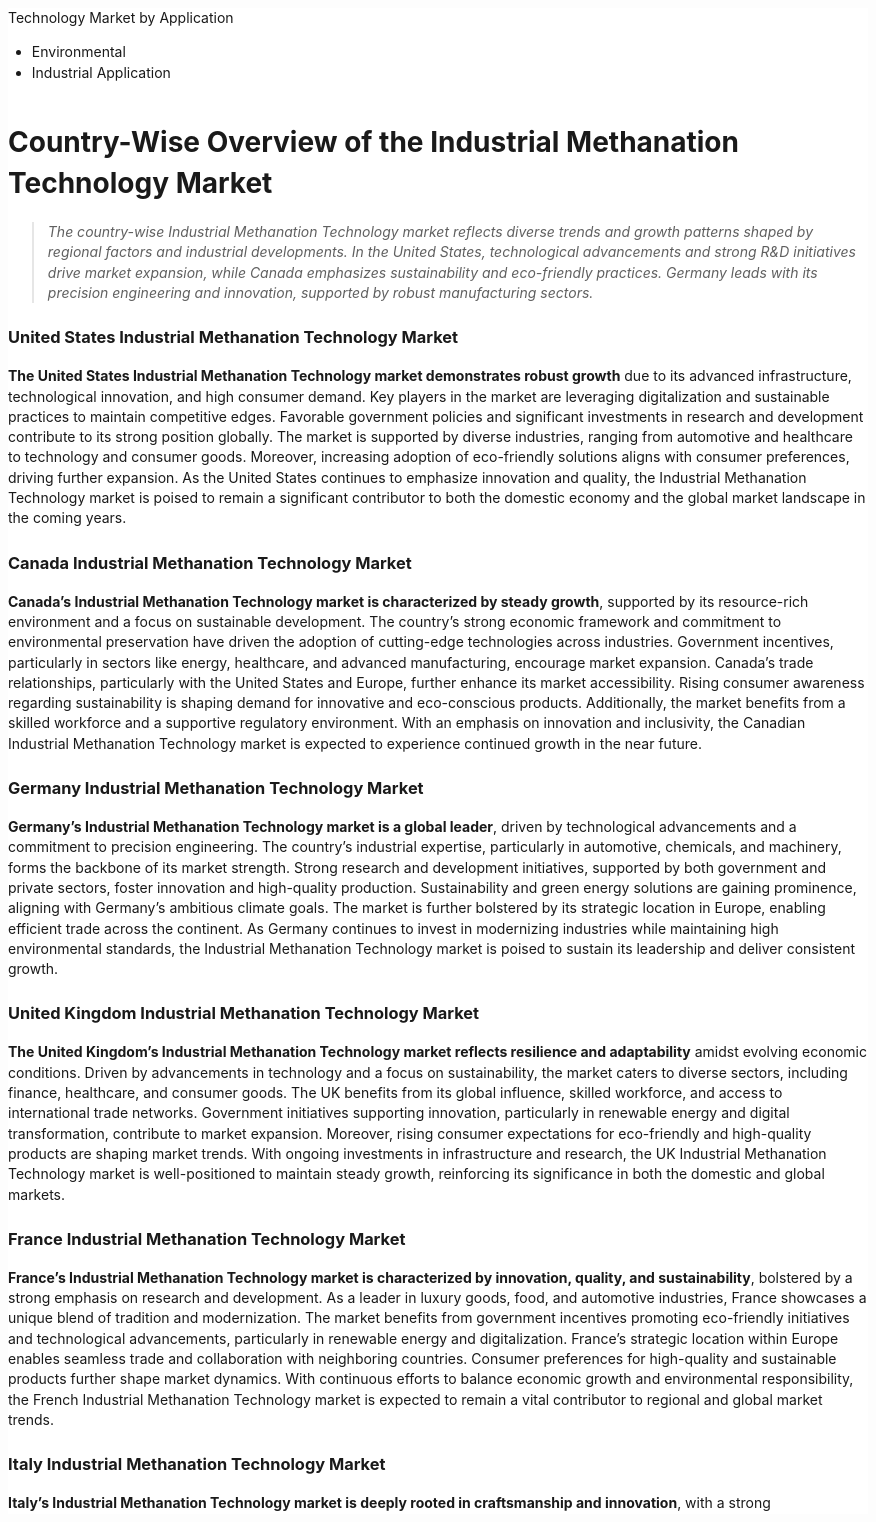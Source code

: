 Technology Market by Application</h3><ul><li>Environmental</li><li>Industrial Application</li></ul><h1><span class="">Country-Wise Overview of the Industrial Methanation Technology Market<br /></span></h1><blockquote><p><em><span class="">The country-wise Industrial Methanation Technology market reflects diverse trends and growth patterns shaped by regional factors and industrial developments. In the United States, technological advancements and strong R&amp;D initiatives drive market expansion, while Canada emphasizes sustainability and eco-friendly practices. Germany leads with its precision engineering and innovation, supported by robust manufacturing sectors.</span></em></p></blockquote><h3><strong>United States Industrial Methanation Technology Market</strong></h3><p><strong>The United States Industrial Methanation Technology market demonstrates robust growth</strong> due to its advanced infrastructure, technological innovation, and high consumer demand. Key players in the market are leveraging digitalization and sustainable practices to maintain competitive edges. Favorable government policies and significant investments in research and development contribute to its strong position globally. The market is supported by diverse industries, ranging from automotive and healthcare to technology and consumer goods. Moreover, increasing adoption of eco-friendly solutions aligns with consumer preferences, driving further expansion. As the United States continues to emphasize innovation and quality, the Industrial Methanation Technology market is poised to remain a significant contributor to both the domestic economy and the global market landscape in the coming years.</p><h3><strong>Canada Industrial Methanation Technology Market</strong></h3><p><strong>Canada&rsquo;s Industrial Methanation Technology market is characterized by steady growth</strong>, supported by its resource-rich environment and a focus on sustainable development. The country&rsquo;s strong economic framework and commitment to environmental preservation have driven the adoption of cutting-edge technologies across industries. Government incentives, particularly in sectors like energy, healthcare, and advanced manufacturing, encourage market expansion. Canada&rsquo;s trade relationships, particularly with the United States and Europe, further enhance its market accessibility. Rising consumer awareness regarding sustainability is shaping demand for innovative and eco-conscious products. Additionally, the market benefits from a skilled workforce and a supportive regulatory environment. With an emphasis on innovation and inclusivity, the Canadian Industrial Methanation Technology market is expected to experience continued growth in the near future.</p><h3><strong>Germany Industrial Methanation Technology Market</strong></h3><p><strong>Germany&rsquo;s Industrial Methanation Technology market is a global leader</strong>, driven by technological advancements and a commitment to precision engineering. The country&rsquo;s industrial expertise, particularly in automotive, chemicals, and machinery, forms the backbone of its market strength. Strong research and development initiatives, supported by both government and private sectors, foster innovation and high-quality production. Sustainability and green energy solutions are gaining prominence, aligning with Germany&rsquo;s ambitious climate goals. The market is further bolstered by its strategic location in Europe, enabling efficient trade across the continent. As Germany continues to invest in modernizing industries while maintaining high environmental standards, the Industrial Methanation Technology market is poised to sustain its leadership and deliver consistent growth.</p><h3><strong>United Kingdom Industrial Methanation Technology Market</strong></h3><p><strong>The United Kingdom&rsquo;s Industrial Methanation Technology market reflects resilience and adaptability</strong> amidst evolving economic conditions. Driven by advancements in technology and a focus on sustainability, the market caters to diverse sectors, including finance, healthcare, and consumer goods. The UK benefits from its global influence, skilled workforce, and access to international trade networks. Government initiatives supporting innovation, particularly in renewable energy and digital transformation, contribute to market expansion. Moreover, rising consumer expectations for eco-friendly and high-quality products are shaping market trends. With ongoing investments in infrastructure and research, the UK Industrial Methanation Technology market is well-positioned to maintain steady growth, reinforcing its significance in both the domestic and global markets.</p><h3><strong>France Industrial Methanation Technology Market</strong></h3><p><strong>France&rsquo;s Industrial Methanation Technology market is characterized by innovation, quality, and sustainability</strong>, bolstered by a strong emphasis on research and development. As a leader in luxury goods, food, and automotive industries, France showcases a unique blend of tradition and modernization. The market benefits from government incentives promoting eco-friendly initiatives and technological advancements, particularly in renewable energy and digitalization. France&rsquo;s strategic location within Europe enables seamless trade and collaboration with neighboring countries. Consumer preferences for high-quality and sustainable products further shape market dynamics. With continuous efforts to balance economic growth and environmental responsibility, the French Industrial Methanation Technology market is expected to remain a vital contributor to regional and global market trends.</p><h3><strong>Italy Industrial Methanation Technology Market</strong></h3><p><strong>Italy&rsquo;s Industrial Methanation Technology market is deeply rooted in craftsmanship and innovation</strong>, with a strong